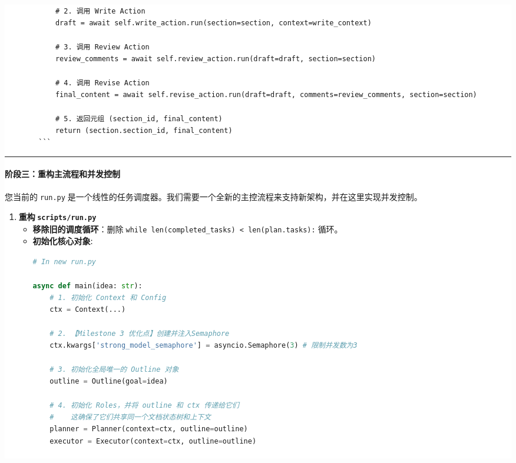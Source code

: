                 # 2. 调用 Write Action
                draft = await self.write_action.run(section=section, context=write_context)
                
                # 3. 调用 Review Action
                review_comments = await self.review_action.run(draft=draft, section=section)
                
                # 4. 调用 Revise Action
                final_content = await self.revise_action.run(draft=draft, comments=review_comments, section=section)

                # 5. 返回元组 (section_id, final_content)
                return (section.section_id, final_content)
            ```

---

#### **阶段三：重构主流程和并发控制**

您当前的 `run.py` 是一个线性的任务调度器。我们需要一个全新的主控流程来支持新架构，并在这里实现并发控制。

1.  **重构 `scripts/run.py`**
    *   **移除旧的调度循环**：删除 `while len(completed_tasks) < len(plan.tasks):` 循环。
    *   **初始化核心对象**:
        ```python
        # In new run.py
        
        async def main(idea: str):
            # 1. 初始化 Context 和 Config
            ctx = Context(...)
            
            # 2. 【Milestone 3 优化点】创建并注入Semaphore
            ctx.kwargs['strong_model_semaphore'] = asyncio.Semaphore(3) # 限制并发数为3

            # 3. 初始化全局唯一的 Outline 对象
            outline = Outline(goal=idea)
            
            # 4. 初始化 Roles，并将 outline 和 ctx 传递给它们
            #    这确保了它们共享同一个文档状态树和上下文
            planner = Planner(context=ctx, outline=outline)
            executor = Executor(context=ctx, outline=outline)
            